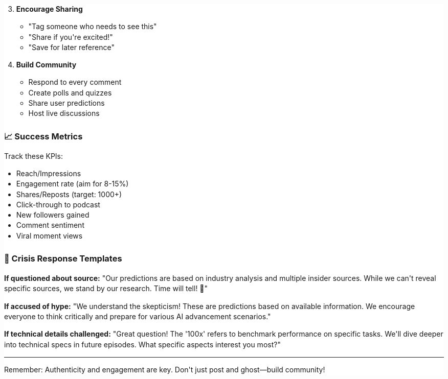 3. **Encourage Sharing**
   - "Tag someone who needs to see this"
   - "Share if you're excited!"
   - "Save for later reference"

4. **Build Community**
   - Respond to every comment
   - Create polls and quizzes
   - Share user predictions
   - Host live discussions

### 📈 Success Metrics

Track these KPIs:
- Reach/Impressions
- Engagement rate (aim for 8-15%)
- Shares/Reposts (target: 1000+)
- Click-through to podcast
- New followers gained
- Comment sentiment
- Viral moment views

### 🚨 Crisis Response Templates

**If questioned about source:**
"Our predictions are based on industry analysis and multiple insider sources. While we can't reveal specific sources, we stand by our research. Time will tell! 🔮"

**If accused of hype:**
"We understand the skepticism! These are predictions based on available information. We encourage everyone to think critically and prepare for various AI advancement scenarios."

**If technical details challenged:**
"Great question! The '100x' refers to benchmark performance on specific tasks. We'll dive deeper into technical specs in future episodes. What specific aspects interest you most?"

---

Remember: Authenticity and engagement are key. Don't just post and ghost—build community!